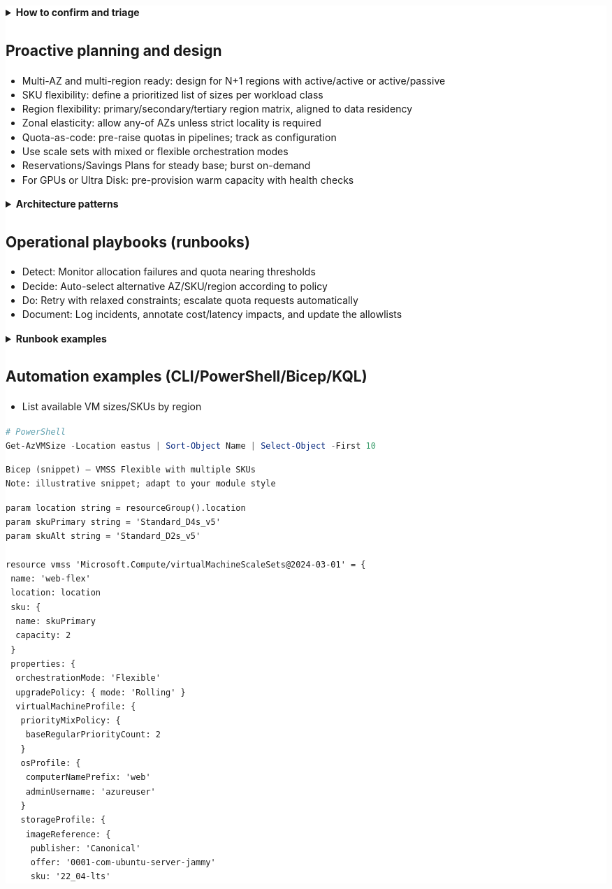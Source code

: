 <details><summary><strong>How to confirm and triage</strong></summary></details>

## Proactive planning and design

- Multi-AZ and multi-region ready: design for N+1 regions with active/active or active/passive
- SKU flexibility: define a prioritized list of sizes per workload class
- Region flexibility: primary/secondary/tertiary region matrix, aligned to data residency
- Zonal elasticity: allow any-of AZs unless strict locality is required
- Quota-as-code: pre-raise quotas in pipelines; track as configuration
- Use scale sets with mixed or flexible orchestration modes
- Reservations/Savings Plans for steady base; burst on-demand
- For GPUs or Ultra Disk: pre-provision warm capacity with health checks

<details><summary><strong>Architecture patterns</strong></summary></details>

## Operational playbooks (runbooks)

- Detect: Monitor allocation failures and quota nearing thresholds
- Decide: Auto-select alternative AZ/SKU/region according to policy
- Do: Retry with relaxed constraints; escalate quota requests automatically
- Document: Log incidents, annotate cost/latency impacts, and update the allowlists

<details><summary><strong>Runbook examples</strong></summary></details>

## Automation examples (CLI/PowerShell/Bicep/KQL)

- List available VM sizes/SKUs by region

```powershell
# PowerShell
Get-AzVMSize -Location eastus | Sort-Object Name | Select-Object -First 10
```

```text
Bicep (snippet) — VMSS Flexible with multiple SKUs
Note: illustrative snippet; adapt to your module style
```

```bicep
param location string = resourceGroup().location
param skuPrimary string = 'Standard_D4s_v5'
param skuAlt string = 'Standard_D2s_v5'

resource vmss 'Microsoft.Compute/virtualMachineScaleSets@2024-03-01' = {
 name: 'web-flex'
 location: location
 sku: {
  name: skuPrimary
  capacity: 2
 }
 properties: {
  orchestrationMode: 'Flexible'
  upgradePolicy: { mode: 'Rolling' }
  virtualMachineProfile: {
   priorityMixPolicy: {
    baseRegularPriorityCount: 2
   }
   osProfile: {
    computerNamePrefix: 'web'
    adminUsername: 'azureuser'
   }
   storageProfile: {
    imageReference: {
     publisher: 'Canonical'
     offer: '0001-com-ubuntu-server-jammy'
     sku: '22_04-lts'
```